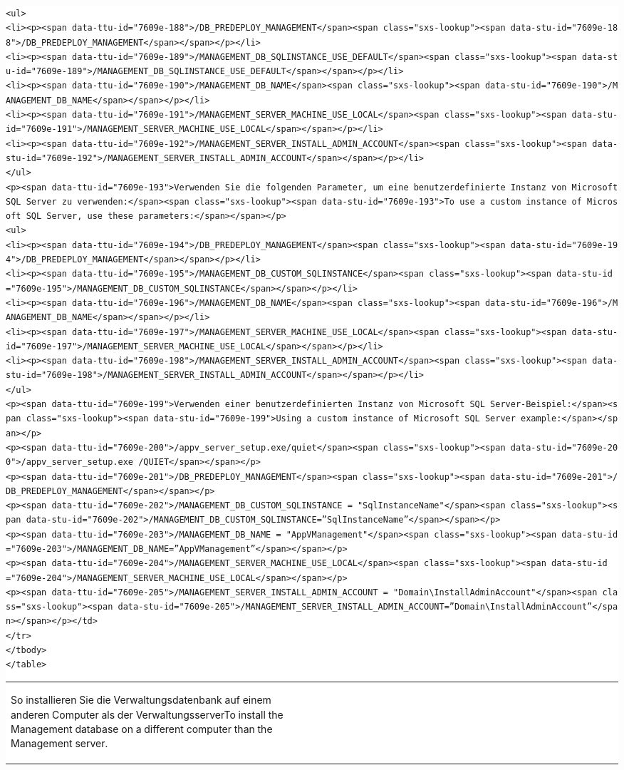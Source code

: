     <ul>
    <li><p><span data-ttu-id="7609e-188">/DB_PREDEPLOY_MANAGEMENT</span><span class="sxs-lookup"><span data-stu-id="7609e-188">/DB_PREDEPLOY_MANAGEMENT</span></span></p></li>
    <li><p><span data-ttu-id="7609e-189">/MANAGEMENT_DB_SQLINSTANCE_USE_DEFAULT</span><span class="sxs-lookup"><span data-stu-id="7609e-189">/MANAGEMENT_DB_SQLINSTANCE_USE_DEFAULT</span></span></p></li>
    <li><p><span data-ttu-id="7609e-190">/MANAGEMENT_DB_NAME</span><span class="sxs-lookup"><span data-stu-id="7609e-190">/MANAGEMENT_DB_NAME</span></span></p></li>
    <li><p><span data-ttu-id="7609e-191">/MANAGEMENT_SERVER_MACHINE_USE_LOCAL</span><span class="sxs-lookup"><span data-stu-id="7609e-191">/MANAGEMENT_SERVER_MACHINE_USE_LOCAL</span></span></p></li>
    <li><p><span data-ttu-id="7609e-192">/MANAGEMENT_SERVER_INSTALL_ADMIN_ACCOUNT</span><span class="sxs-lookup"><span data-stu-id="7609e-192">/MANAGEMENT_SERVER_INSTALL_ADMIN_ACCOUNT</span></span></p></li>
    </ul>
    <p><span data-ttu-id="7609e-193">Verwenden Sie die folgenden Parameter, um eine benutzerdefinierte Instanz von Microsoft SQL Server zu verwenden:</span><span class="sxs-lookup"><span data-stu-id="7609e-193">To use a custom instance of Microsoft SQL Server, use these parameters:</span></span></p>
    <ul>
    <li><p><span data-ttu-id="7609e-194">/DB_PREDEPLOY_MANAGEMENT</span><span class="sxs-lookup"><span data-stu-id="7609e-194">/DB_PREDEPLOY_MANAGEMENT</span></span></p></li>
    <li><p><span data-ttu-id="7609e-195">/MANAGEMENT_DB_CUSTOM_SQLINSTANCE</span><span class="sxs-lookup"><span data-stu-id="7609e-195">/MANAGEMENT_DB_CUSTOM_SQLINSTANCE</span></span></p></li>
    <li><p><span data-ttu-id="7609e-196">/MANAGEMENT_DB_NAME</span><span class="sxs-lookup"><span data-stu-id="7609e-196">/MANAGEMENT_DB_NAME</span></span></p></li>
    <li><p><span data-ttu-id="7609e-197">/MANAGEMENT_SERVER_MACHINE_USE_LOCAL</span><span class="sxs-lookup"><span data-stu-id="7609e-197">/MANAGEMENT_SERVER_MACHINE_USE_LOCAL</span></span></p></li>
    <li><p><span data-ttu-id="7609e-198">/MANAGEMENT_SERVER_INSTALL_ADMIN_ACCOUNT</span><span class="sxs-lookup"><span data-stu-id="7609e-198">/MANAGEMENT_SERVER_INSTALL_ADMIN_ACCOUNT</span></span></p></li>
    </ul>
    <p><span data-ttu-id="7609e-199">Verwenden einer benutzerdefinierten Instanz von Microsoft SQL Server-Beispiel:</span><span class="sxs-lookup"><span data-stu-id="7609e-199">Using a custom instance of Microsoft SQL Server example:</span></span></p>
    <p><span data-ttu-id="7609e-200">/appv_server_setup.exe/quiet</span><span class="sxs-lookup"><span data-stu-id="7609e-200">/appv_server_setup.exe /QUIET</span></span></p>
    <p><span data-ttu-id="7609e-201">/DB_PREDEPLOY_MANAGEMENT</span><span class="sxs-lookup"><span data-stu-id="7609e-201">/DB_PREDEPLOY_MANAGEMENT</span></span></p>
    <p><span data-ttu-id="7609e-202">/MANAGEMENT_DB_CUSTOM_SQLINSTANCE = "SqlInstanceName"</span><span class="sxs-lookup"><span data-stu-id="7609e-202">/MANAGEMENT_DB_CUSTOM_SQLINSTANCE=”SqlInstanceName”</span></span></p>
    <p><span data-ttu-id="7609e-203">/MANAGEMENT_DB_NAME = "AppVManagement"</span><span class="sxs-lookup"><span data-stu-id="7609e-203">/MANAGEMENT_DB_NAME=”AppVManagement”</span></span></p>
    <p><span data-ttu-id="7609e-204">/MANAGEMENT_SERVER_MACHINE_USE_LOCAL</span><span class="sxs-lookup"><span data-stu-id="7609e-204">/MANAGEMENT_SERVER_MACHINE_USE_LOCAL</span></span></p>
    <p><span data-ttu-id="7609e-205">/MANAGEMENT_SERVER_INSTALL_ADMIN_ACCOUNT = "Domain\InstallAdminAccount"</span><span class="sxs-lookup"><span data-stu-id="7609e-205">/MANAGEMENT_SERVER_INSTALL_ADMIN_ACCOUNT=”Domain\InstallAdminAccount”</span></span></p></td>
    </tr>
    </tbody>
    </table>

<table>
    <colgroup>
    <col width="50%" />
    <col width="50%" />
    </colgroup>
    <tbody>
    <tr class="odd">
    <td align="left"><p><span data-ttu-id="7609e-206">So installieren Sie die Verwaltungsdatenbank auf einem anderen Computer als der Verwaltungsserver</span><span class="sxs-lookup"><span data-stu-id="7609e-206">To install the Management database on a different computer than the Management server.</span></span></p></td>
